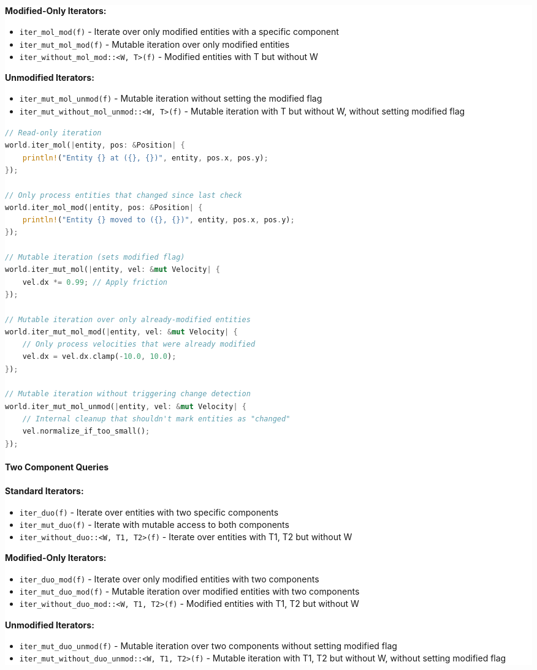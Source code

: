 **Modified-Only Iterators:**
- `iter_mol_mod(f)` - Iterate over only modified entities with a specific component
- `iter_mut_mol_mod(f)` - Mutable iteration over only modified entities
- `iter_without_mol_mod::<W, T>(f)` - Modified entities with T but without W

**Unmodified Iterators:**
- `iter_mut_mol_unmod(f)` - Mutable iteration without setting the modified flag
- `iter_mut_without_mol_unmod::<W, T>(f)` - Mutable iteration with T but without W, without setting modified flag

```rust
// Read-only iteration
world.iter_mol(|entity, pos: &Position| {
    println!("Entity {} at ({}, {})", entity, pos.x, pos.y);
});

// Only process entities that changed since last check
world.iter_mol_mod(|entity, pos: &Position| {
    println!("Entity {} moved to ({}, {})", entity, pos.x, pos.y);
});

// Mutable iteration (sets modified flag)
world.iter_mut_mol(|entity, vel: &mut Velocity| {
    vel.dx *= 0.99; // Apply friction
});

// Mutable iteration over only already-modified entities
world.iter_mut_mol_mod(|entity, vel: &mut Velocity| {
    // Only process velocities that were already modified
    vel.dx = vel.dx.clamp(-10.0, 10.0);
});

// Mutable iteration without triggering change detection
world.iter_mut_mol_unmod(|entity, vel: &mut Velocity| {
    // Internal cleanup that shouldn't mark entities as "changed"
    vel.normalize_if_too_small();
});
```

#### Two Component Queries

**Standard Iterators:**
- `iter_duo(f)` - Iterate over entities with two specific components
- `iter_mut_duo(f)` - Iterate with mutable access to both components
- `iter_without_duo::<W, T1, T2>(f)` - Iterate over entities with T1, T2 but without W

**Modified-Only Iterators:**
- `iter_duo_mod(f)` - Iterate over only modified entities with two components
- `iter_mut_duo_mod(f)` - Mutable iteration over modified entities with two components
- `iter_without_duo_mod::<W, T1, T2>(f)` - Modified entities with T1, T2 but without W

**Unmodified Iterators:**
- `iter_mut_duo_unmod(f)` - Mutable iteration over two components without setting modified flag
- `iter_mut_without_duo_unmod::<W, T1, T2>(f)` - Mutable iteration with T1, T2 but without W, without setting modified flag
